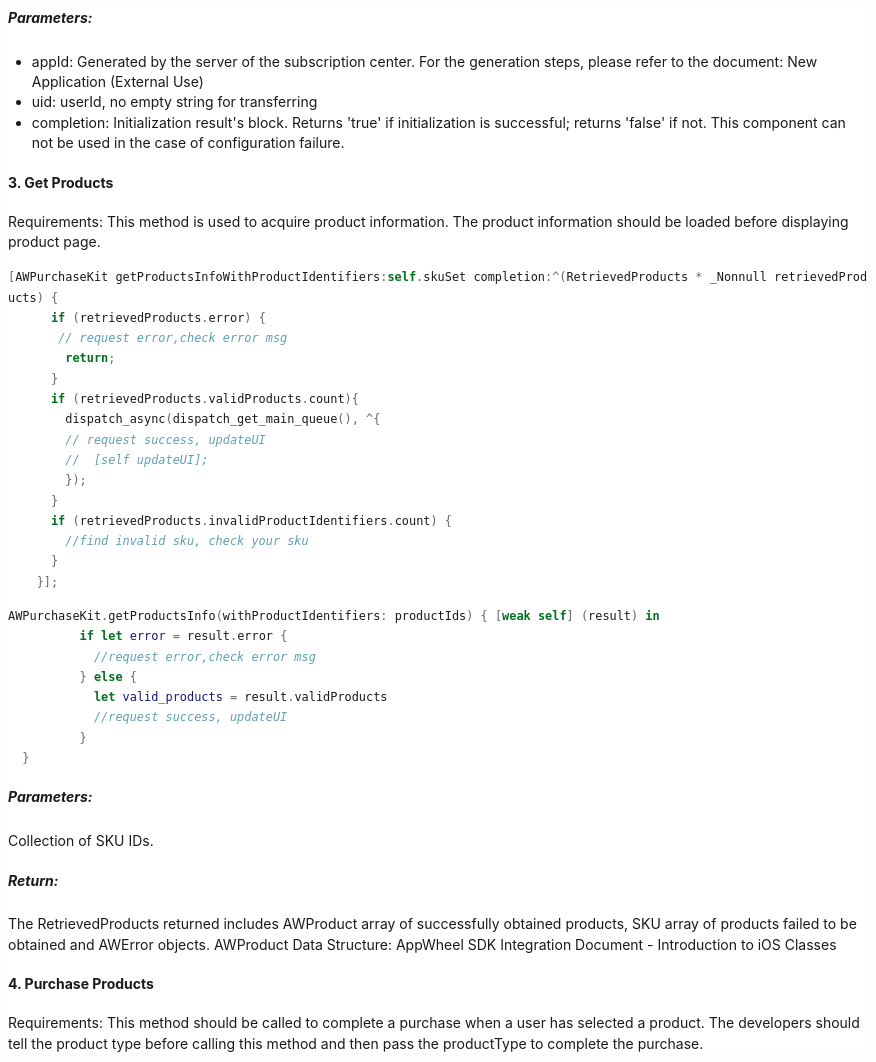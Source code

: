 ##### Parameters:
- appId: Generated by the server of the subscription center. For the generation steps, please refer to the document: New Application (External Use) 
- uid: userId, no empty string for transferring
- completion: Initialization result's block. Returns 'true' if initialization is successful; returns 'false' if not. This component can not be used in the case of configuration failure. 

#### 3. Get Products
Requirements:
This method is used to acquire product information. The product information should be loaded before displaying product page.

```Objective-C
[AWPurchaseKit getProductsInfoWithProductIdentifiers:self.skuSet completion:^(RetrievedProducts * _Nonnull retrievedProducts) {
      if (retrievedProducts.error) {
       // request error,check error msg
        return;
      }
      if (retrievedProducts.validProducts.count){
        dispatch_async(dispatch_get_main_queue(), ^{
        // request success, updateUI
        //  [self updateUI];
        });
      }
      if (retrievedProducts.invalidProductIdentifiers.count) {
        //find invalid sku, check your sku
      }
    }];
```

```Swift
AWPurchaseKit.getProductsInfo(withProductIdentifiers: productIds) { [weak self] (result) in
          if let error = result.error {
            //request error,check error msg
          } else {
            let valid_products = result.validProducts
            //request success, updateUI
          }
  }
```

##### Parameters:
Collection of SKU IDs.
##### Return:
The RetrievedProducts returned includes AWProduct array of successfully obtained products, SKU array of products failed to be obtained and AWError objects.
AWProduct Data Structure: AppWheel SDK Integration Document - Introduction to iOS Classes 

#### 4. Purchase Products
Requirements:
This method should be called to complete a purchase when a user has selected a product. The developers should tell the product type before calling this method and then pass the productType to complete the purchase.
